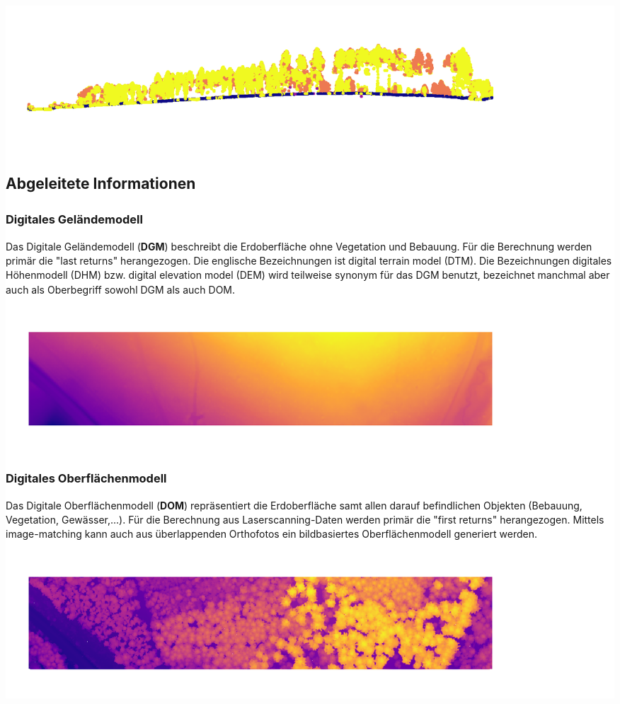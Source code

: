 
<img src=../../results/figures/classification_sideview.png width="720">

## Abgeleitete Informationen

### Digitales Geländemodell
Das Digitale Geländemodell (**DGM**) beschreibt die Erdoberfläche ohne Vegetation und Bebauung. Für die Berechnung werden primär die "last returns" herangezogen. Die englische Bezeichnungen ist digital terrain model (DTM). Die Bezeichnungen digitales Höhenmodell (DHM) bzw. digital elevation model (DEM) wird teilweise synonym für das DGM benutzt, bezeichnet manchmal aber auch als Oberbegriff sowohl DGM als auch  DOM.

<img src=../../results/figures/dtm1_knnidw.png width="720">

### Digitales Oberflächenmodell
Das Digitale Oberflächenmodell (**DOM**) repräsentiert die Erdoberfläche samt allen darauf befindlichen Objekten (Bebauung, Vegetation, Gewässer,...). Für die Berechnung aus Laserscanning-Daten werden primär die "first returns" herangezogen. Mittels image-matching kann auch aus überlappenden Orthofotos ein bildbasiertes Oberflächenmodell generiert werden. 

<img src=../../results/figures/dsm05_dstmin.png width="720">
